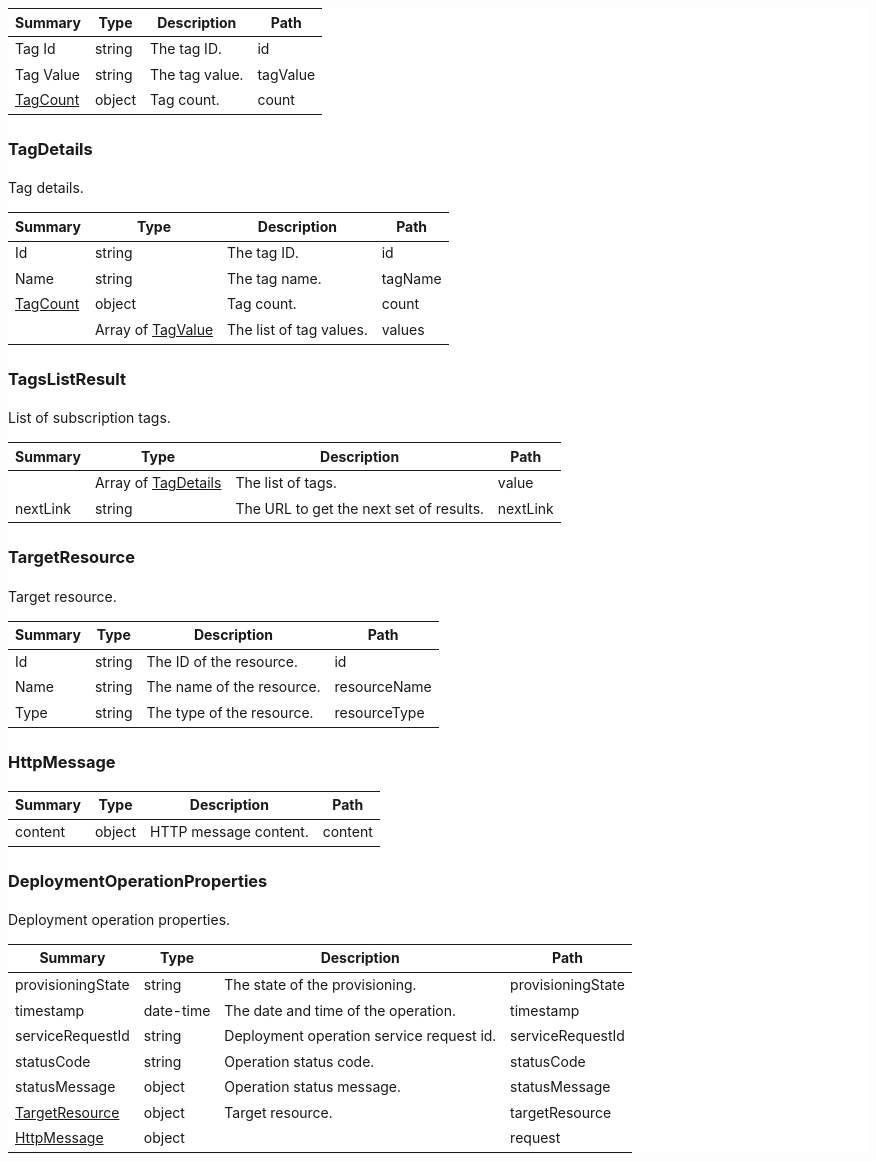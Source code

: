 | Summary | Type | Description | Path |
|---------|------|-------------|------|
| Tag Id | string | The tag ID. | id |
| Tag Value | string | The tag value. | tagValue |
| [TagCount](#tagcount) | object | Tag count. | count |

### TagDetails
Tag details.

| Summary | Type | Description | Path |
|---------|------|-------------|------|
| Id | string | The tag ID. | id |
| Name | string | The tag name. | tagName |
| [TagCount](#tagcount) | object | Tag count. | count |
|  | Array of [TagValue](#tagvalue) | The list of tag values. | values |

### TagsListResult
List of subscription tags.

| Summary | Type | Description | Path |
|---------|------|-------------|------|
|  | Array of [TagDetails](#tagdetails) | The list of tags. | value |
| nextLink | string | The URL to get the next set of results. | nextLink |

### TargetResource
Target resource.

| Summary | Type | Description | Path |
|---------|------|-------------|------|
| Id | string | The ID of the resource. | id |
| Name | string | The name of the resource. | resourceName |
| Type | string | The type of the resource. | resourceType |

### HttpMessage


| Summary | Type | Description | Path |
|---------|------|-------------|------|
| content | object | HTTP message content. | content |

### DeploymentOperationProperties
Deployment operation properties.

| Summary | Type | Description | Path |
|---------|------|-------------|------|
| provisioningState | string | The state of the provisioning. | provisioningState |
| timestamp | date-time | The date and time of the operation. | timestamp |
| serviceRequestId | string | Deployment operation service request id. | serviceRequestId |
| statusCode | string | Operation status code. | statusCode |
| statusMessage | object | Operation status message. | statusMessage |
| [TargetResource](#targetresource) | object | Target resource. | targetResource |
| [HttpMessage](#httpmessage) | object |  | request |